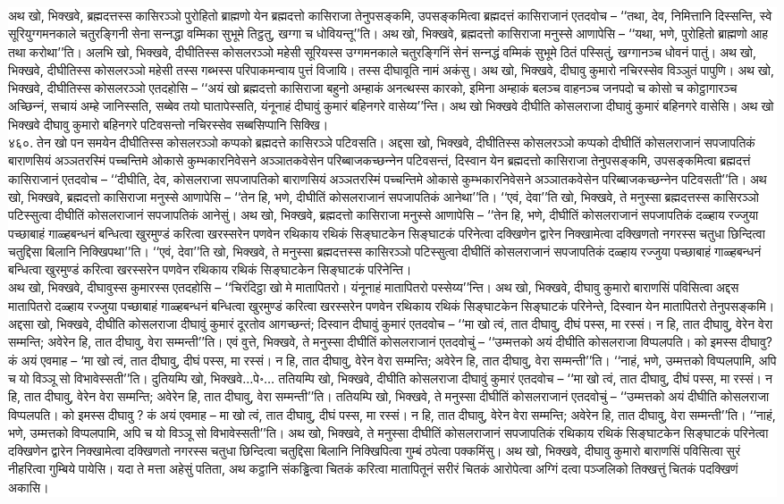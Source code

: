 अथ खो, भिक्खवे, ब्रह्मदत्तस्स कासिरञ्‍ञो पुरोहितो ब्राह्मणो येन ब्रह्मदत्तो कासिराजा तेनुपसङ्कमि, उपसङ्कमित्वा ब्रह्मदत्तं कासिराजानं एतदवोच – ‘‘तथा, देव, निमित्तानि दिस्सन्ति, स्वे सूरियुग्गमनकाले चतुरङ्गिनी सेना सन्‍नद्धा वम्मिका सुभूमे तिट्ठतु, खग्गा च धोवियन्तू’’ति। अथ खो, भिक्खवे, ब्रह्मदत्तो कासिराजा मनुस्से आणापेसि – ‘‘यथा, भणे, पुरोहितो ब्राह्मणो आह तथा करोथा’’ति। अलभि खो, भिक्खवे, दीघीतिस्स कोसलरञ्‍ञो महेसी सूरियस्स उग्गमनकाले चतुरङ्गिनिं सेनं सन्‍नद्धं वम्मिकं सुभूमे ठितं पस्सितुं, खग्गानञ्‍च धोवनं पातुं। अथ खो, भिक्खवे, दीघीतिस्स कोसलरञ्‍ञो महेसी तस्स गब्भस्स परिपाकमन्वाय पुत्तं विजायि। तस्स दीघावूति नामं अकंसु। अथ खो, भिक्खवे, दीघावु कुमारो नचिरस्सेव विञ्‍ञुतं पापुणि। अथ खो, भिक्खवे, दीघीतिस्स कोसलरञ्‍ञो एतदहोसि – ‘‘अयं खो ब्रह्मदत्तो कासिराजा बहुनो अम्हाकं अनत्थस्स कारको, इमिना अम्हाकं बलञ्‍च वाहनञ्‍च जनपदो च कोसो च कोट्ठागारञ्‍च अच्छिन्‍नं, सचायं अम्हे जानिस्सति, सब्बेव तयो घातापेस्सति, यंनूनाहं दीघावुं कुमारं बहिनगरे वासेय्य’’न्ति। अथ खो भिक्खवे दीघीति कोसलराजा दीघावुं कुमारं बहिनगरे वासेसि। अथ खो भिक्खवे दीघावु कुमारो बहिनगरे पटिवसन्तो नचिरस्सेव सब्बसिप्पानि सिक्खि।  
४६०. तेन खो पन समयेन दीघीतिस्स कोसलरञ्‍ञो कप्पको ब्रह्मदत्ते कासिरञ्‍ञे पटिवसति। अद्दसा खो, भिक्खवे, दीघीतिस्स कोसलरञ्‍ञो कप्पको दीघीतिं कोसलराजानं सपजापतिकं बाराणसियं अञ्‍ञतरस्मिं पच्‍चन्तिमे ओकासे कुम्भकारनिवेसने अञ्‍ञातकवेसेन परिब्बाजकच्छन्‍नेन पटिवसन्तं, दिस्वान येन ब्रह्मदत्तो कासिराजा तेनुपसङ्कमि, उपसङ्कमित्वा ब्रह्मदत्तं कासिराजानं एतदवोच – ‘‘दीघीति, देव, कोसलराजा सपजापतिको बाराणसियं अञ्‍ञतरस्मिं पच्‍चन्तिमे ओकासे कुम्भकारनिवेसने अञ्‍ञातकवेसेन परिब्बाजकच्छन्‍नेन पटिवसती’’ति। अथ खो, भिक्खवे, ब्रह्मदत्तो कासिराजा मनुस्से आणापेसि – ‘‘तेन हि, भणे, दीघीतिं कोसलराजानं सपजापतिकं आनेथा’’ति। ‘‘एवं, देवा’’ति खो, भिक्खवे, ते मनुस्सा ब्रह्मदत्तस्स कासिरञ्‍ञो पटिस्सुत्वा दीघीतिं कोसलराजानं सपजापतिकं आनेसुं। अथ खो, भिक्खवे, ब्रह्मदत्तो कासिराजा मनुस्से आणापेसि – ‘‘तेन हि, भणे, दीघीतिं कोसलराजानं सपजापतिकं दळ्हाय रज्‍जुया पच्छाबाहं गाळ्हबन्धनं बन्धित्वा खुरमुण्डं करित्वा खरस्सरेन पणवेन रथिकाय रथिकं सिङ्घाटकेन सिङ्घाटकं परिनेत्वा दक्खिणेन द्वारेन निक्खामेत्वा दक्खिणतो नगरस्स चतुधा छिन्दित्वा चतुद्दिसा बिलानि निक्खिपथा’’ति। ‘‘एवं, देवा’’ति खो, भिक्खवे, ते मनुस्सा ब्रह्मदत्तस्स कासिरञ्‍ञो पटिस्सुत्वा दीघीतिं कोसलराजानं सपजापतिकं दळ्हाय रज्‍जुया पच्छाबाहं गाळ्हबन्धनं बन्धित्वा खुरमुण्डं करित्वा खरस्सरेन पणवेन रथिकाय रथिकं सिङ्घाटकेन सिङ्घाटकं परिनेन्ति।  
अथ खो, भिक्खवे, दीघावुस्स कुमारस्स एतदहोसि – ‘‘चिरंदिट्ठा खो मे मातापितरो। यंनूनाहं मातापितरो पस्सेय्य’’न्ति। अथ खो, भिक्खवे, दीघावु कुमारो बाराणसिं पविसित्वा अद्दस मातापितरो दळ्हाय रज्‍जुया पच्छाबाहं गाळ्हबन्धनं बन्धित्वा खुरमुण्डं करित्वा खरस्सरेन पणवेन रथिकाय रथिकं सिङ्घाटकेन सिङ्घाटकं परिनेन्ते, दिस्वान येन मातापितरो तेनुपसङ्कमि। अद्दसा खो, भिक्खवे, दीघीति कोसलराजा दीघावुं कुमारं दूरतोव आगच्छन्तं; दिस्वान दीघावुं कुमारं एतदवोच – ‘‘मा खो त्वं, तात दीघावु, दीघं पस्स, मा रस्सं। न हि, तात दीघावु, वेरेन वेरा सम्मन्ति; अवेरेन हि, तात दीघावु, वेरा सम्मन्ती’’ति। एवं वुत्ते, भिक्खवे, ते मनुस्सा दीघीतिं कोसलराजानं एतदवोचुं – ‘‘उम्मत्तको अयं दीघीति कोसलराजा विप्पलपति। को इमस्स दीघावु? कं अयं एवमाह – ‘मा खो त्वं, तात दीघावु, दीघं पस्स, मा रस्सं। न हि, तात दीघावु, वेरेन वेरा सम्मन्ति; अवेरेन हि, तात दीघावु, वेरा सम्मन्ती’’ति। ‘‘नाहं, भणे, उम्मत्तको विप्पलपामि, अपि च यो विञ्‍ञू सो विभावेस्सती’’ति। दुतियम्पि खो, भिक्खवे…पे॰… ततियम्पि खो, भिक्खवे, दीघीति कोसलराजा दीघावुं कुमारं एतदवोच – ‘‘मा खो त्वं, तात दीघावु, दीघं पस्स, मा रस्सं। न हि, तात दीघावु, वेरेन वेरा सम्मन्ति; अवेरेन हि, तात दीघावु, वेरा सम्मन्ती’’ति। ततियम्पि खो, भिक्खवे, ते मनुस्सा दीघीतिं कोसलराजानं एतदवोचुं – ‘‘उम्मत्तको अयं दीघीति कोसलराजा विप्पलपति। को इमस्स दीघावु ? कं अयं एवमाह – मा खो त्वं, तात दीघावु, दीघं पस्स, मा रस्सं। न हि, तात दीघावु, वेरेन वेरा सम्मन्ति; अवेरेन हि, तात दीघावु, वेरा सम्मन्ती’’ति। ‘‘नाहं, भणे, उम्मत्तको विप्पलपामि, अपि च यो विञ्‍ञू सो विभावेस्सती’’ति। अथ खो, भिक्खवे, ते मनुस्सा दीघीतिं कोसलराजानं सपजापतिकं रथिकाय रथिकं सिङ्घाटकेन सिङ्घाटकं परिनेत्वा दक्खिणेन द्वारेन निक्खामेत्वा दक्खिणतो नगरस्स चतुधा छिन्दित्वा चतुद्दिसा बिलानि निक्खिपित्वा गुम्बं ठपेत्वा पक्‍कमिंसु। अथ खो, भिक्खवे, दीघावु कुमारो बाराणसिं पविसित्वा सुरं नीहरित्वा गुम्बिये पायेसि। यदा ते मत्ता अहेसुं पतिता, अथ कट्ठानि संकड्ढित्वा चितकं करित्वा मातापितूनं सरीरं चितकं आरोपेत्वा अग्गिं दत्वा पञ्‍जलिको तिक्खत्तुं चितकं पदक्खिणं अकासि।  